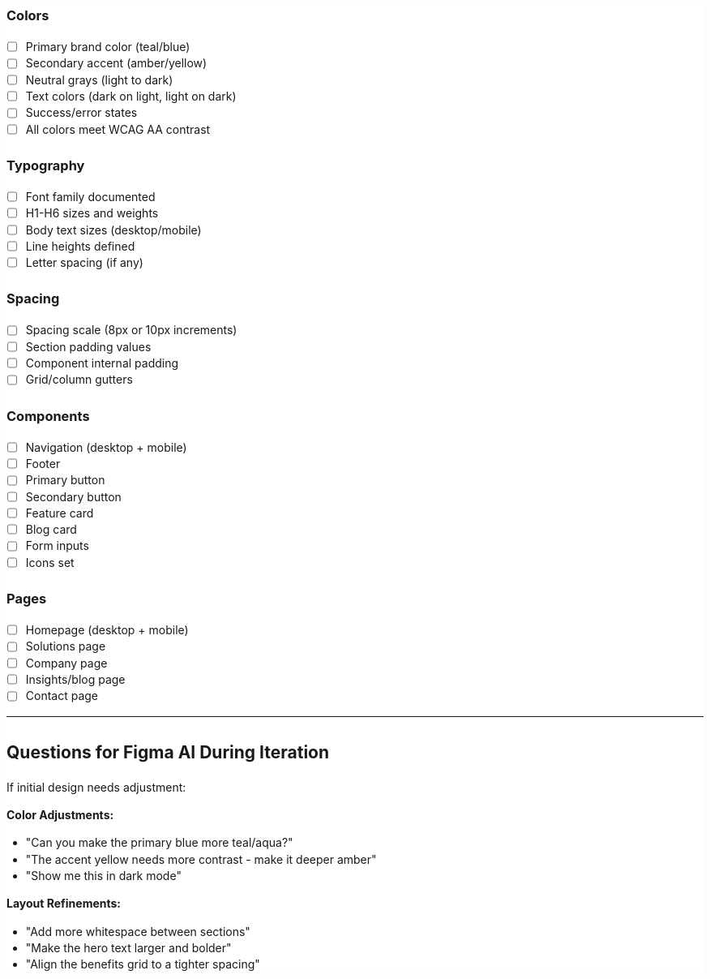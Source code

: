 ### Colors
- [ ] Primary brand color (teal/blue)
- [ ] Secondary accent (amber/yellow)
- [ ] Neutral grays (light to dark)
- [ ] Text colors (dark on light, light on dark)
- [ ] Success/error states
- [ ] All colors meet WCAG AA contrast

### Typography
- [ ] Font family documented
- [ ] H1-H6 sizes and weights
- [ ] Body text sizes (desktop/mobile)
- [ ] Line heights defined
- [ ] Letter spacing (if any)

### Spacing
- [ ] Spacing scale (8px or 10px increments)
- [ ] Section padding values
- [ ] Component internal padding
- [ ] Grid/column gutters

### Components
- [ ] Navigation (desktop + mobile)
- [ ] Footer
- [ ] Primary button
- [ ] Secondary button
- [ ] Feature card
- [ ] Blog card
- [ ] Form inputs
- [ ] Icons set

### Pages
- [ ] Homepage (desktop + mobile)
- [ ] Solutions page
- [ ] Company page
- [ ] Insights/blog page
- [ ] Contact page

---

## Questions for Figma AI During Iteration

If initial design needs adjustment:

**Color Adjustments:**
- "Can you make the primary blue more teal/aqua?"
- "The accent yellow needs more contrast - make it deeper amber"
- "Show me this in dark mode"

**Layout Refinements:**
- "Add more whitespace between sections"
- "Make the hero text larger and bolder"
- "Align the benefits grid to a tighter spacing"
